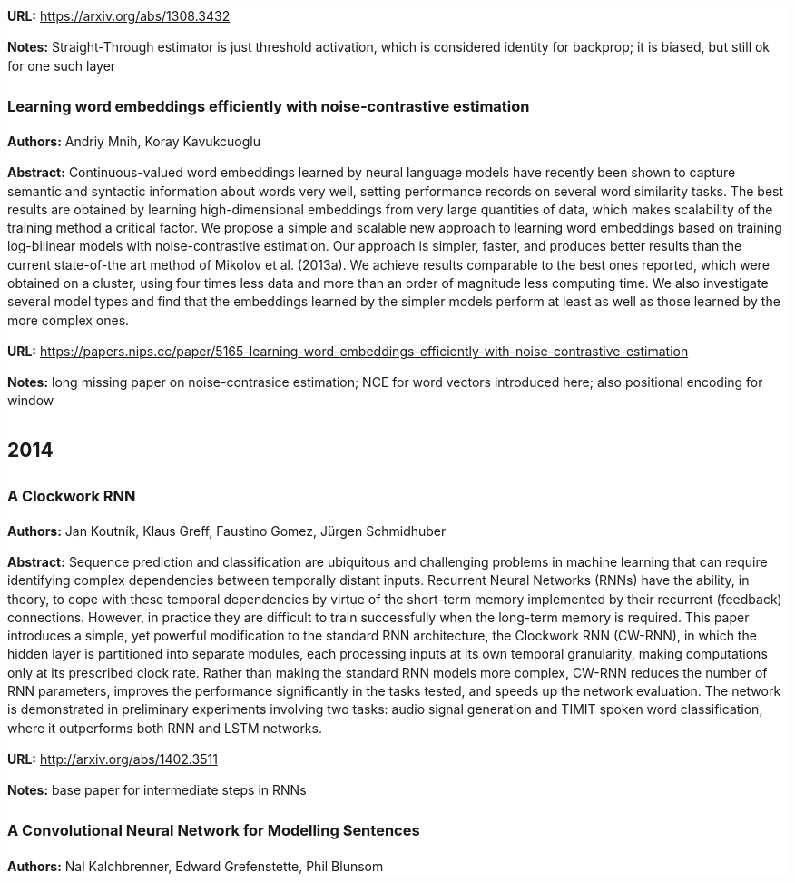 **URL:** https://arxiv.org/abs/1308.3432

**Notes:** Straight-Through estimator is just threshold activation, which is considered identity for backprop; it is biased, but still ok for one such layer

### Learning word embeddings efficiently with noise-contrastive estimation

**Authors:** Andriy Mnih, Koray Kavukcuoglu

**Abstract:** Continuous-valued word embeddings learned by neural language models have recently been shown to capture semantic and syntactic information about words very well, setting performance records on several word similarity tasks. The best results are obtained by learning high-dimensional embeddings from very large quantities of data, which makes scalability of the training method a critical factor. We propose a simple and scalable new approach to learning word embeddings based on training log-bilinear models with noise-contrastive estimation. Our approach is simpler, faster, and produces better results than the current state-of-the art method of Mikolov et al. (2013a). We achieve results comparable to the best ones reported, which were obtained on a cluster, using four times less data and more than an order of magnitude less computing time. We also investigate several model types and find that the embeddings learned by the simpler models perform at least as well as those learned by the more complex ones.

**URL:** https://papers.nips.cc/paper/5165-learning-word-embeddings-efficiently-with-noise-contrastive-estimation

**Notes:** long missing paper on noise-contrasice estimation; NCE for word vectors introduced here; also positional encoding for window

## 2014
### A Clockwork RNN

**Authors:** Jan Koutník, Klaus Greff, Faustino Gomez, Jürgen Schmidhuber

**Abstract:** Sequence prediction and classification are ubiquitous and challenging problems in machine learning that can require identifying complex dependencies between temporally distant inputs. Recurrent Neural Networks (RNNs) have the ability, in theory, to cope with these temporal dependencies by virtue of the short-term memory implemented by their recurrent (feedback) connections. However, in practice they are difficult to train successfully when the long-term memory is required. This paper introduces a simple, yet powerful modification to the standard RNN architecture, the Clockwork RNN (CW-RNN), in which the hidden layer is partitioned into separate modules, each processing inputs at its own temporal granularity, making computations only at its prescribed clock rate. Rather than making the standard RNN models more complex, CW-RNN reduces the number of RNN parameters, improves the performance significantly in the tasks tested, and speeds up the network evaluation. The network is demonstrated in preliminary experiments involving two tasks: audio signal generation and TIMIT spoken word classification, where it outperforms both RNN and LSTM networks.

**URL:** http://arxiv.org/abs/1402.3511

**Notes:** base paper for intermediate steps in RNNs

### A Convolutional Neural Network for Modelling Sentences

**Authors:** Nal Kalchbrenner, Edward Grefenstette, Phil Blunsom
